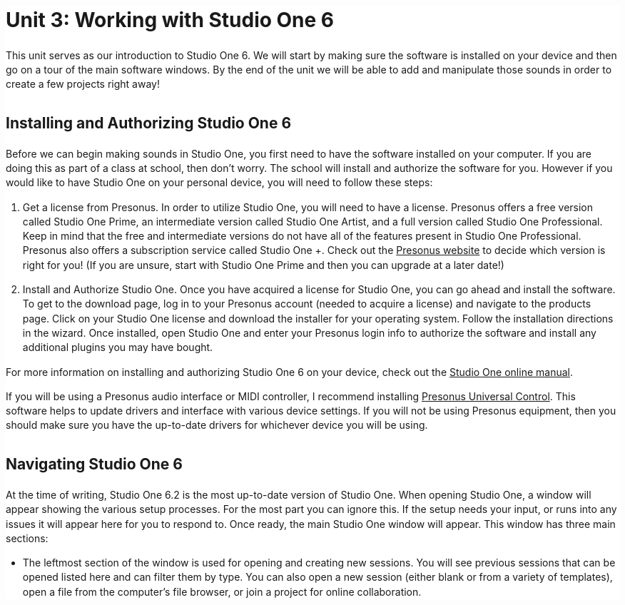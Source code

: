 # Unit 3: Working with Studio One 6

This unit serves as our introduction to Studio One 6. We will start by making sure the software is installed on your device and then go on a tour of the main software windows. By the end of the unit we will be able to add and manipulate those sounds in order to create a few projects right away!

## Installing and Authorizing Studio One 6

Before we can begin making sounds in Studio One, you first need to have the software installed on your computer. If you are doing this as part of a class at school, then don’t worry. The school will install and authorize the software for you. However if you would like to have Studio One on your personal device, you will need to follow these steps:

1. Get a license from Presonus. 
    In order to utilize Studio One, you will need to have a license. Presonus offers a free version called Studio One Prime, an intermediate version called Studio One Artist, and a full version called Studio One Professional. Keep in mind that the free and intermediate versions do not have all of the features present in Studio One Professional. Presonus also offers a subscription service called Studio One +. Check out the [Presonus website]( https://www.presonus.com/en-US/studio-one-compare.html) to decide which version is right for you! (If you are unsure, start with Studio One Prime and then you can upgrade at a later date!)

2. Install and Authorize Studio One. 
    Once you have acquired a license for Studio One, you can go ahead and install the software. To get to the download page, log in to your Presonus account (needed to acquire a license) and navigate to the products page. Click on your Studio One license and download the installer for your operating system. Follow the installation directions in the wizard. Once installed, open Studio One and enter your Presonus login info to authorize the software and install any additional plugins you may have bought.

For more information on installing and authorizing Studio One 6 on your device, check out the [Studio One online manual](https://s1manual.presonus.com/StudioOneReferenceManual.htm#Getting_Started_Topics/Chapter-Installation_and_Activation.htm?TocPath=_____2).

If you will be using a Presonus audio interface or MIDI controller, I recommend installing [Presonus Universal Control](https://legacy.presonus.com/products/Universal-Control). This software helps to update drivers and interface with various device settings. If you will not be using Presonus equipment, then you should make sure you have the up-to-date drivers for whichever device you will be using.

## Navigating Studio One 6

At the time of writing, Studio One 6.2 is the most up-to-date version of Studio One. When opening Studio One, a window will appear showing the various setup processes. For the most part you can ignore this. If the setup needs your input, or runs into any issues it will appear here for you to respond to. Once ready, the main Studio One window will appear. This window has three main sections:

* The leftmost section of the window is used for opening and creating new sessions. You will see previous sessions that can be opened listed here and can filter them by type. You can also open a new session (either blank or from a variety of templates), open a file from the computer’s file browser, or join a project for online collaboration. 
